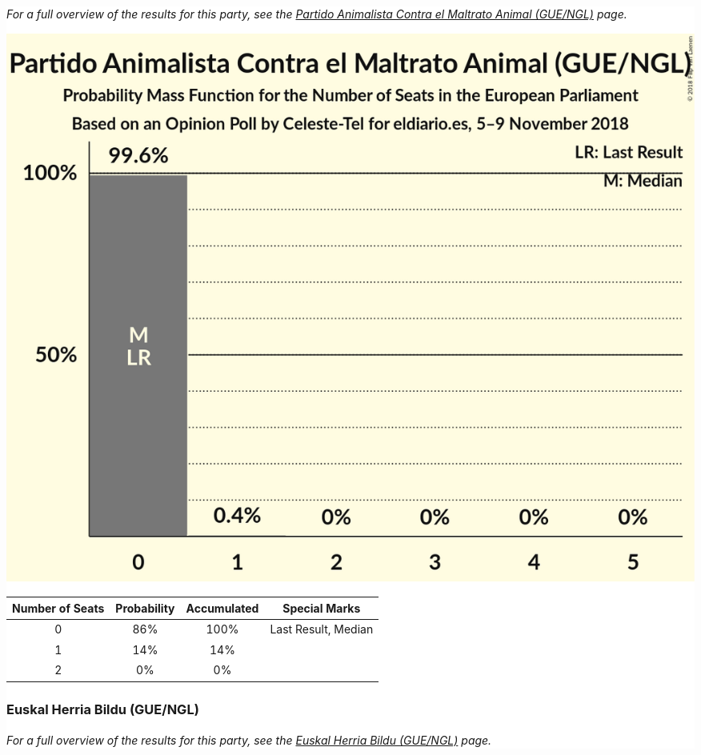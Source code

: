 *For a full overview of the results for this party, see the [Partido Animalista Contra el Maltrato Animal (GUE/NGL)](party-partidoanimalistacontraelmaltratoanimalguengl.html) page.*

![Graph with seats probability mass function not yet produced](2018-11-09-Celeste-Tel-seats-pmf-partidoanimalistacontraelmaltratoanimalguengl.png "Seats Probability Mass Function")

| Number of Seats | Probability | Accumulated | Special Marks |
|:---------------:|:-----------:|:-----------:|:-------------:|
| 0 | 86% | 100% | Last Result, Median |
| 1 | 14% | 14% |  |
| 2 | 0% | 0% |  |

### Euskal Herria Bildu (GUE/NGL)

*For a full overview of the results for this party, see the [Euskal Herria Bildu (GUE/NGL)](party-euskalherriabilduguengl.html) page.*
